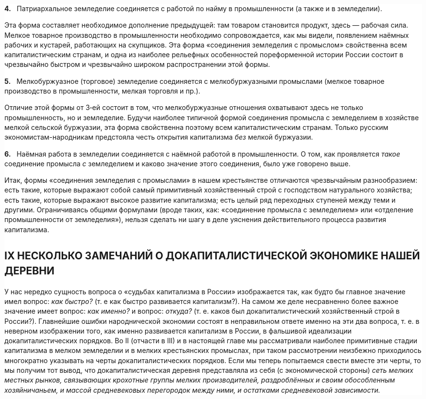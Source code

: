 **4.**   Патриархальное земледелие соединяется с работой по найму в промышленности (а также и в земледелии).

Эта форма составляет необходимое дополнение предыдущей: там товаром становится продукт, здесь — рабочая сила. Мелкое товарное производство в промышленности необходимо сопровождается, как мы видели, появлением наёмных рабочих и кустарей, работающих на скупщиков. Эта форма «соединения земледелия с промыслом» свойственна всем капиталистическим странам, и одна из наиболее рельефных особенностей пореформенной истории России состоит в чрезвычайно быстром и чрезвычайно широком распространении этой формы.

**5.**   Мелкобуржуазное (торговое) земледелие соединяется с мелкобуржуазными промыслами (мелкое товарное производство в промышленности, мелкая торговля и пр.).

Отличие этой формы от 3‑ей состоит в том, что мелкобуржуазные отношения охватывают здесь не только промышленность, но и земледелие. Будучи наиболее типичной формой соединения промысла с земледелием в хозяйстве мелкой сельской буржуазии, эта форма свойственна поэтому всем капиталистическим странам. Только русским экономистам-народникам предстояла честь открытия капитализма _без_ мелкой буржуазии.

**6.**   Наёмная работа в земледелии соединяется с наёмной работой в промышленности. О том, как проявляется _такое_ соединение промысла _с_ земледелием и каково значение этого соединения, было уже говорено выше.

Итак, формы «соединения земледелия с промыслами» в нашем крестьянстве отличаются чрезвычайным разнообразием: есть такие, которые выражают собой самый примитивный хозяйственный строй с господством натурального хозяйства; есть такие, которые выражают высокое развитие капитализма; есть целый ряд переходных ступеней между теми и другими. Ограничиваясь общими формулами (вроде таких, как: «соединение промысла с земледелием» или «отделение промышленности от земледелия»), нельзя сделать ни шагу в деле уяснения действительного процесса развития капитализма.

## IX НЕСКОЛЬКО ЗАМЕЧАНИЙ О ДОКАПИТАЛИСТИЧЕСКОЙ ЭКОНОМИКЕ НАШЕЙ ДЕРЕВНИ

У нас нередко сущность вопроса о «судьбах капитализма в России» изображается так, как будто бы главное значение имел вопрос: _как быстро?_ (т. е как быстро развивается капитализм?). На самом же деле несравненно более важное значение имеет вопрос: _как именно?_ и вопрос: _откуда?_ (т. е. каков был докапиталистический хозяйственный строй в России?). Главнейшие ошибки народнической экономии состоят в неправильном ответе именно на эти два вопроса, т. е. в неверном изображении того, как именно развивается капитализм в России, в фальшивой идеализации докапиталистических порядков. Во II (отчасти в III) и в настоящей главе мы рассматривали наиболее примитивные стадии капитализма в мелком земледелии и в мелких крестьянских промыслах, при таком рассмотрении неизбежно приходилось многократно указывать на черты докапиталистических порядков. Если мы теперь попытаемся свести вместе эти черты, то мы получим тот вывод, что докапиталистическая деревня представляла из себя (с экономической стороны) _сеть мелких местных рынков, связывающих крохотные группы мелких производителей, раздроблённых и своим обособленным хозяйничаньем, и массой средневековых перегородок между ними, и остатками средневековой зависимости._
